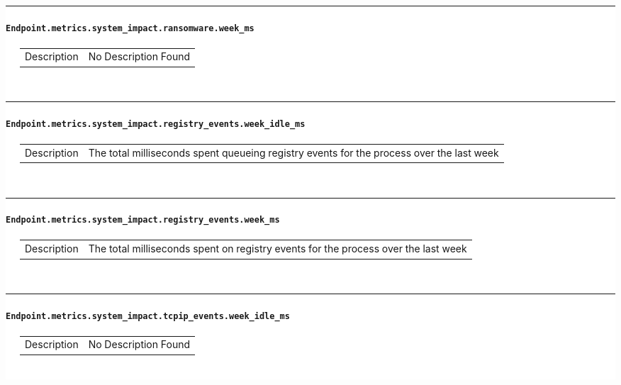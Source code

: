 </div>

<hr>

#### `Endpoint.metrics.system_impact.ransomware.week_ms`

<div style='margin-left: 20px;'>
<table>
<tr><td>Description</td><td>No Description Found</td></tr>
</table>

<br>

</div>

<hr>

#### `Endpoint.metrics.system_impact.registry_events.week_idle_ms`

<div style='margin-left: 20px;'>
<table>
<tr><td>Description</td><td>The total milliseconds spent queueing registry events for the process over the last week</td></tr>
</table>

<br>

</div>

<hr>

#### `Endpoint.metrics.system_impact.registry_events.week_ms`

<div style='margin-left: 20px;'>
<table>
<tr><td>Description</td><td>The total milliseconds spent on registry events for the process over the last week</td></tr>
</table>

<br>

</div>

<hr>

#### `Endpoint.metrics.system_impact.tcpip_events.week_idle_ms`

<div style='margin-left: 20px;'>
<table>
<tr><td>Description</td><td>No Description Found</td></tr>
</table>

<br>

</div>
